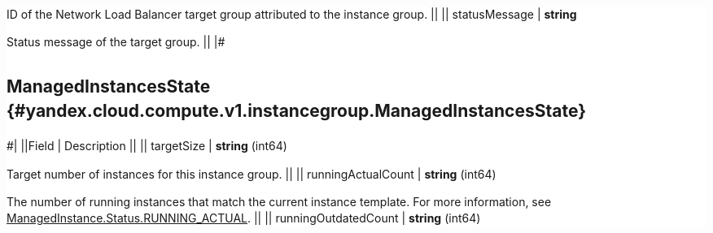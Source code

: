 ID of the Network Load Balancer target group attributed to the instance group. ||
|| statusMessage | **string**

Status message of the target group. ||
|#

## ManagedInstancesState {#yandex.cloud.compute.v1.instancegroup.ManagedInstancesState}

#|
||Field | Description ||
|| targetSize | **string** (int64)

Target number of instances for this instance group. ||
|| runningActualCount | **string** (int64)

The number of running instances that match the current instance template. For more information, see [ManagedInstance.Status.RUNNING_ACTUAL](/docs/compute/instancegroup/api-ref/InstanceGroup/listInstances#yandex.cloud.compute.v1.instancegroup.ManagedInstance.Status). ||
|| runningOutdatedCount | **string** (int64)

